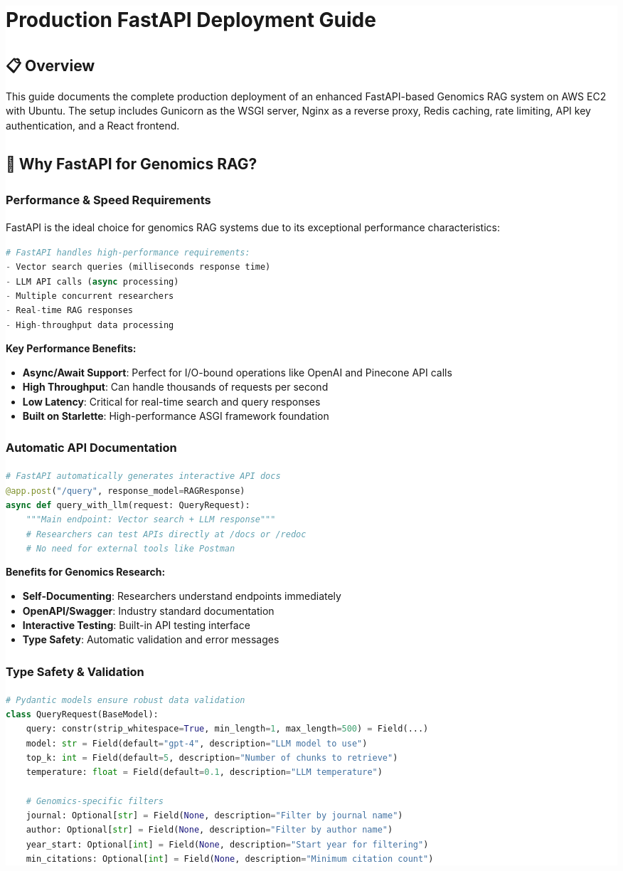 # Production FastAPI Deployment Guide

## 📋 Overview

This guide documents the complete production deployment of an enhanced FastAPI-based Genomics RAG system on AWS EC2 with Ubuntu. The setup includes Gunicorn as the WSGI server, Nginx as a reverse proxy, Redis caching, rate limiting, API key authentication, and a React frontend.

## 🚀 Why FastAPI for Genomics RAG?

### Performance & Speed Requirements
FastAPI is the ideal choice for genomics RAG systems due to its exceptional performance characteristics:

```python
# FastAPI handles high-performance requirements:
- Vector search queries (milliseconds response time)
- LLM API calls (async processing) 
- Multiple concurrent researchers
- Real-time RAG responses
- High-throughput data processing
```

**Key Performance Benefits:**
- **Async/Await Support**: Perfect for I/O-bound operations like OpenAI and Pinecone API calls
- **High Throughput**: Can handle thousands of requests per second
- **Low Latency**: Critical for real-time search and query responses
- **Built on Starlette**: High-performance ASGI framework foundation

### Automatic API Documentation
```python
# FastAPI automatically generates interactive API docs
@app.post("/query", response_model=RAGResponse)
async def query_with_llm(request: QueryRequest):
    """Main endpoint: Vector search + LLM response"""
    # Researchers can test APIs directly at /docs or /redoc
    # No need for external tools like Postman
```

**Benefits for Genomics Research:**
- **Self-Documenting**: Researchers understand endpoints immediately
- **OpenAPI/Swagger**: Industry standard documentation
- **Interactive Testing**: Built-in API testing interface
- **Type Safety**: Automatic validation and error messages

### Type Safety & Validation
```python
# Pydantic models ensure robust data validation
class QueryRequest(BaseModel):
    query: constr(strip_whitespace=True, min_length=1, max_length=500) = Field(...)
    model: str = Field(default="gpt-4", description="LLM model to use")
    top_k: int = Field(default=5, description="Number of chunks to retrieve")
    temperature: float = Field(default=0.1, description="LLM temperature")
    
    # Genomics-specific filters
    journal: Optional[str] = Field(None, description="Filter by journal name")
    author: Optional[str] = Field(None, description="Filter by author name")
    year_start: Optional[int] = Field(None, description="Start year for filtering")
    min_citations: Optional[int] = Field(None, description="Minimum citation count")
```
